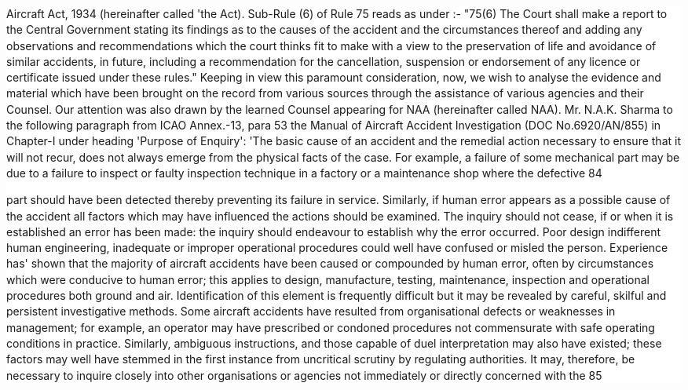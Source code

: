 Aircraft Act, 1934 (hereinafter called 'the Act). Sub-Rule (6)
of Rule 75 reads as under :-
"75(6) The Court shall make a report to the Central
Government stating its findings as to the causes of the
accident and the circumstances thereof and adding any
observations and recommendations which the court
thinks fit to make with a view to the preservation of life
and avoidance of similar accidents, in future, including
a recommendation for the cancellation, suspension or
endorsement of any licence or certificate issued under
these rules."
Keeping in view this paramount consideration, now, we wish
to analyse the evidence and material which have been brought on the
record from various sources through the assistance of various
agencies and their Counsel.
Our attention was also drawn by the learned Counsel
appearing for NAA (hereinafter called NAA). Mr. N.A.K. Sharma
to the following paragraph from ICAO Annex.-13, para 53 the
Manual of Aircraft Accident Investigation (DOC No.6920/AN/855)
in Chapter-I under heading 'Purpose of Enquiry':
'The basic cause of an accident and the remedial action
necessary to ensure that it will not recur, does not
always emerge from the physical facts of the case. For
example, a failure of some mechanical part may be due
to a failure to inspect or faulty inspection technique in
a factory or a maintenance shop where the defective
84

part should have been detected thereby preventing its
failure in service. Similarly, if human error appears as
a possible cause of the accident all factors which may
have influenced the actions should be examined. The
inquiry should not cease, if or when it is established an
error has been made: the inquiry should endeavour to
establish why the error occurred. Poor design
indifferent human engineering, inadequate or improper
operational procedures could well have confused or
misled the person. Experience has' shown that the
majority of aircraft accidents have been caused or
compounded by human error, often by circumstances
which were conducive to human error; this applies to
design, manufacture, testing, maintenance, inspection
and operational procedures both ground and air.
Identification of this element is frequently difficult but
it may be revealed by careful, skilful and persistent
investigative methods.
Some aircraft accidents have resulted from
organisational defects or weaknesses in management;
for example, an operator may have prescribed or
condoned procedures not commensurate with safe
operating conditions in practice. Similarly, ambiguous
instructions, and those capable of duel interpretation
may also have existed; these factors may well have
stemmed in the first instance from uncritical scrutiny by
regulating authorities. It may, therefore, be necessary
to inquire closely into other organisations or agencies
not immediately or directly concerned with the
85
